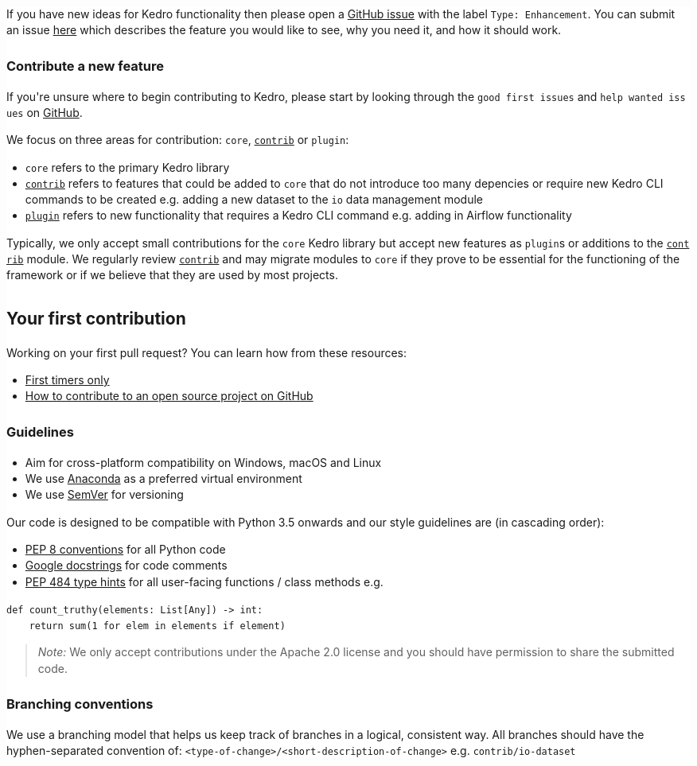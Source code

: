 If you have new ideas for Kedro functionality then please open a [GitHub issue](https://github.com/quantumblacklabs/kedro/issues) with the label `Type: Enhancement`. You can submit an issue [here](https://github.com/quantumblacklabs/kedro/issues) which describes the feature you would like to see, why you need it, and how it should work.

### Contribute a new feature

If you're unsure where to begin contributing to Kedro, please start by looking through the `good first issues` and `help wanted issues` on [GitHub](https://github.com/quantumblacklabs/kedro/issues).

We focus on three areas for contribution: `core`, [`contrib`](/kedro/contrib/) or `plugin`:
- `core` refers to the primary Kedro library
- [`contrib`](/kedro/contrib/) refers to features that could be added to `core` that do not introduce too many depencies or require new Kedro CLI commands to be created e.g. adding a new dataset to the `io` data management module
- [`plugin`](https://kedro.readthedocs.io/en/latest/04_user_guide/09_developing_plugins.html) refers to new functionality that requires a Kedro CLI command e.g. adding in Airflow functionality

Typically, we only accept small contributions for the `core` Kedro library but accept new features as `plugin`s or additions to the [`contrib`](/kedro/contrib/) module. We regularly review [`contrib`](/kedro/contrib/) and may migrate modules to `core` if they prove to be essential for the functioning of the framework or if we believe that they are used by most projects.

## Your first contribution

Working on your first pull request? You can learn how from these resources:
* [First timers only](https://www.firsttimersonly.com/)
* [How to contribute to an open source project on GitHub](https://egghead.io/courses/how-to-contribute-to-an-open-source-project-on-github)


### Guidelines

 - Aim for cross-platform compatibility on Windows, macOS and Linux
 - We use [Anaconda](https://www.anaconda.com/distribution/) as a preferred virtual environment
 - We use [SemVer](https://semver.org/) for versioning

Our code is designed to be compatible with Python 3.5 onwards and our style guidelines are (in cascading order):

* [PEP 8 conventions](https://www.python.org/dev/peps/pep-0008/) for all Python code
* [Google docstrings](https://google.github.io/styleguide/pyguide.html#38-comments-and-docstrings) for code comments
* [PEP 484 type hints](https://www.python.org/dev/peps/pep-0484/) for all user-facing functions / class methods e.g.

```
def count_truthy(elements: List[Any]) -> int:
    return sum(1 for elem in elements if element)
```

> *Note:* We only accept contributions under the Apache 2.0 license and you should have permission to share the submitted code.

### Branching conventions
We use a branching model that helps us keep track of branches in a logical, consistent way. All branches should have the hyphen-separated convention of: `<type-of-change>/<short-description-of-change>` e.g. `contrib/io-dataset`
